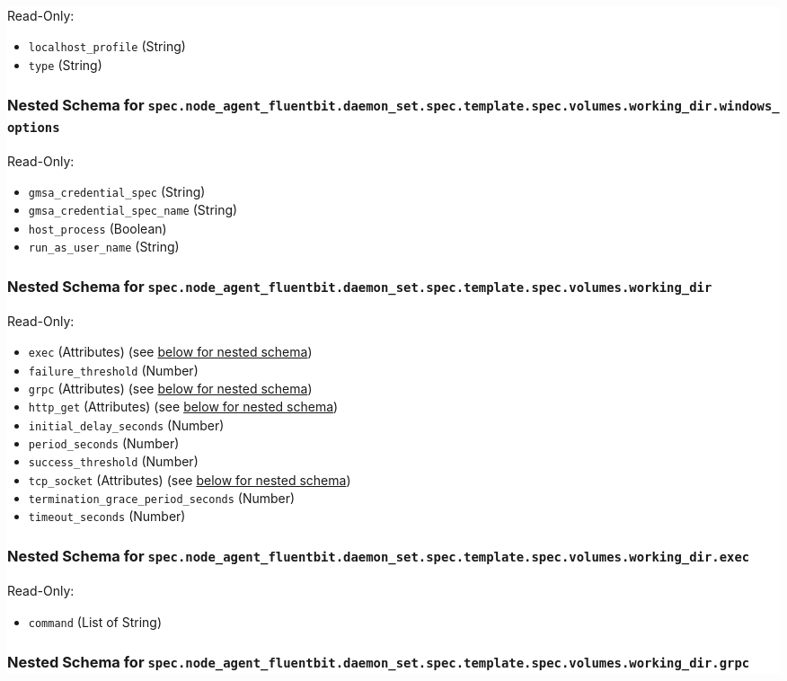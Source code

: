Read-Only:

- `localhost_profile` (String)
- `type` (String)


<a id="nestedatt--spec--node_agent_fluentbit--daemon_set--spec--template--spec--volumes--working_dir--windows_options"></a>
### Nested Schema for `spec.node_agent_fluentbit.daemon_set.spec.template.spec.volumes.working_dir.windows_options`

Read-Only:

- `gmsa_credential_spec` (String)
- `gmsa_credential_spec_name` (String)
- `host_process` (Boolean)
- `run_as_user_name` (String)



<a id="nestedatt--spec--node_agent_fluentbit--daemon_set--spec--template--spec--volumes--startup_probe"></a>
### Nested Schema for `spec.node_agent_fluentbit.daemon_set.spec.template.spec.volumes.working_dir`

Read-Only:

- `exec` (Attributes) (see [below for nested schema](#nestedatt--spec--node_agent_fluentbit--daemon_set--spec--template--spec--volumes--working_dir--exec))
- `failure_threshold` (Number)
- `grpc` (Attributes) (see [below for nested schema](#nestedatt--spec--node_agent_fluentbit--daemon_set--spec--template--spec--volumes--working_dir--grpc))
- `http_get` (Attributes) (see [below for nested schema](#nestedatt--spec--node_agent_fluentbit--daemon_set--spec--template--spec--volumes--working_dir--http_get))
- `initial_delay_seconds` (Number)
- `period_seconds` (Number)
- `success_threshold` (Number)
- `tcp_socket` (Attributes) (see [below for nested schema](#nestedatt--spec--node_agent_fluentbit--daemon_set--spec--template--spec--volumes--working_dir--tcp_socket))
- `termination_grace_period_seconds` (Number)
- `timeout_seconds` (Number)

<a id="nestedatt--spec--node_agent_fluentbit--daemon_set--spec--template--spec--volumes--working_dir--exec"></a>
### Nested Schema for `spec.node_agent_fluentbit.daemon_set.spec.template.spec.volumes.working_dir.exec`

Read-Only:

- `command` (List of String)


<a id="nestedatt--spec--node_agent_fluentbit--daemon_set--spec--template--spec--volumes--working_dir--grpc"></a>
### Nested Schema for `spec.node_agent_fluentbit.daemon_set.spec.template.spec.volumes.working_dir.grpc`
